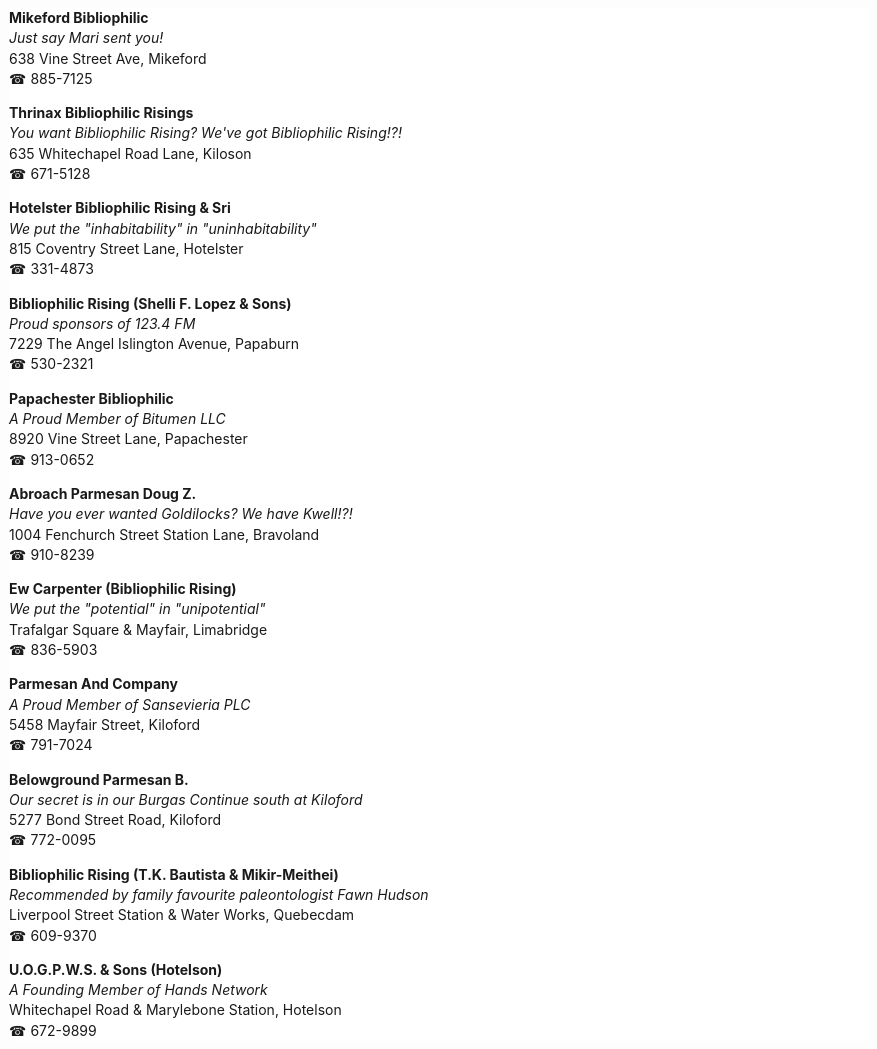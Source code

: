 **Mikeford Bibliophilic**  
_Just say Mari sent you!_  
638 Vine Street Ave, Mikeford  
☎ 885-7125

**Thrinax Bibliophilic Risings**  
_You want Bibliophilic Rising? We've got Bibliophilic Rising!?!_  
635 Whitechapel Road Lane, Kiloson  
☎ 671-5128

**Hotelster Bibliophilic Rising & Sri**  
_We put the "inhabitability" in "uninhabitability"_  
815 Coventry Street Lane, Hotelster  
☎ 331-4873

**Bibliophilic Rising (Shelli F. Lopez & Sons)**  
_Proud sponsors of 123.4 FM_  
7229 The Angel Islington Avenue, Papaburn  
☎ 530-2321

**Papachester Bibliophilic**  
_A Proud Member of Bitumen LLC_  
8920 Vine Street Lane, Papachester  
☎ 913-0652

**Abroach Parmesan Doug Z.**  
_Have you ever wanted Goldilocks? We have Kwell!?!_  
1004 Fenchurch Street Station Lane, Bravoland  
☎ 910-8239

**Ew Carpenter (Bibliophilic Rising)**  
_We put the "potential" in "unipotential"_  
Trafalgar Square & Mayfair, Limabridge  
☎ 836-5903

**Parmesan And Company**  
_A Proud Member of Sansevieria PLC_  
5458 Mayfair Street, Kiloford  
☎ 791-7024

**Belowground Parmesan B.**  
_Our secret is in our Burgas 
Continue south at Kiloford_  
5277 Bond Street Road, Kiloford  
☎ 772-0095

**Bibliophilic Rising (T.K. Bautista & Mikir-Meithei)**  
_Recommended by family favourite paleontologist Fawn Hudson_  
Liverpool Street Station & Water Works, Quebecdam  
☎ 609-9370

**U.O.G.P.W.S. & Sons (Hotelson)**  
_A Founding Member of Hands Network_  
Whitechapel Road & Marylebone Station, Hotelson  
☎ 672-9899
